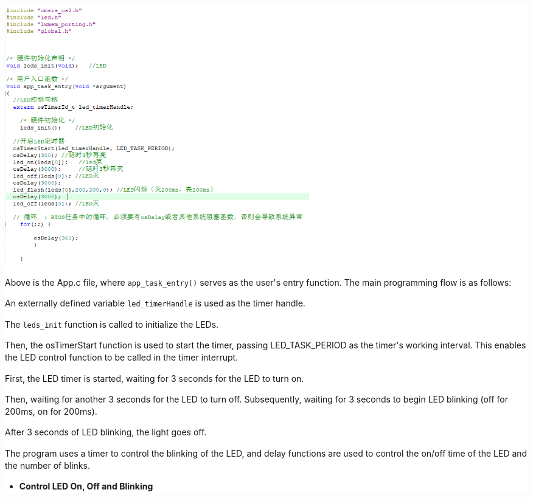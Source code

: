 <img class="common_img" src="../_static/media/chapter_3\section_2\media\image5.png" style="width:500px" />

Above is the App.c file, where `app_task_entry()` serves as the user's entry function. The main programming flow is as follows:

An externally defined variable `led_timerHandle` is used as the timer handle.

The `leds_init` function is called to initialize the LEDs.

Then, the osTimerStart function is used to start the timer, passing LED_TASK_PERIOD as the timer's working interval. This enables the LED control function to be called in the timer interrupt.

First, the LED timer is started, waiting for 3 seconds for the LED to turn on.

Then, waiting for another 3 seconds for the LED to turn off. Subsequently, waiting for 3 seconds to begin LED blinking (off for 200ms, on for 200ms).

After 3 seconds of LED blinking, the light goes off.

The program uses a timer to control the blinking of the LED, and delay functions are used to control the on/off time of the LED and the number of blinks.

* **Control LED On, Off and Blinking**
